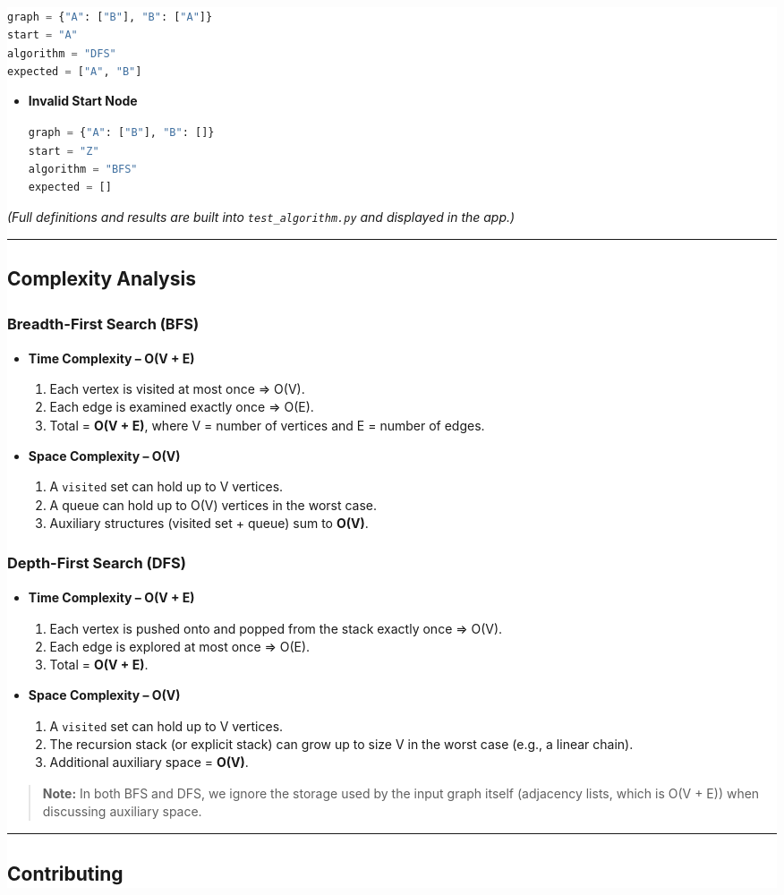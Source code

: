   ```python
  graph = {"A": ["B"], "B": ["A"]}
  start = "A"
  algorithm = "DFS"
  expected = ["A", "B"]
  ```

* **Invalid Start Node**

  ```python
  graph = {"A": ["B"], "B": []}
  start = "Z"
  algorithm = "BFS"
  expected = []
  ```

*(Full definitions and results are built into `test_algorithm.py` and displayed in the app.)*

---

## Complexity Analysis

### Breadth-First Search (BFS)

* **Time Complexity – O(V + E)**

  1. Each vertex is visited at most once ⇒ O(V).
  2. Each edge is examined exactly once ⇒ O(E).
  3. Total = **O(V + E)**, where V = number of vertices and E = number of edges.

* **Space Complexity – O(V)**

  1. A `visited` set can hold up to V vertices.
  2. A queue can hold up to O(V) vertices in the worst case.
  3. Auxiliary structures (visited set + queue) sum to **O(V)**.

### Depth-First Search (DFS)

* **Time Complexity – O(V + E)**

  1. Each vertex is pushed onto and popped from the stack exactly once ⇒ O(V).
  2. Each edge is explored at most once ⇒ O(E).
  3. Total = **O(V + E)**.

* **Space Complexity – O(V)**

  1. A `visited` set can hold up to V vertices.
  2. The recursion stack (or explicit stack) can grow up to size V in the worst case (e.g., a linear chain).
  3. Additional auxiliary space = **O(V)**.

> **Note:** In both BFS and DFS, we ignore the storage used by the input graph itself (adjacency lists, which is O(V + E)) when discussing auxiliary space.

---

## Contributing
